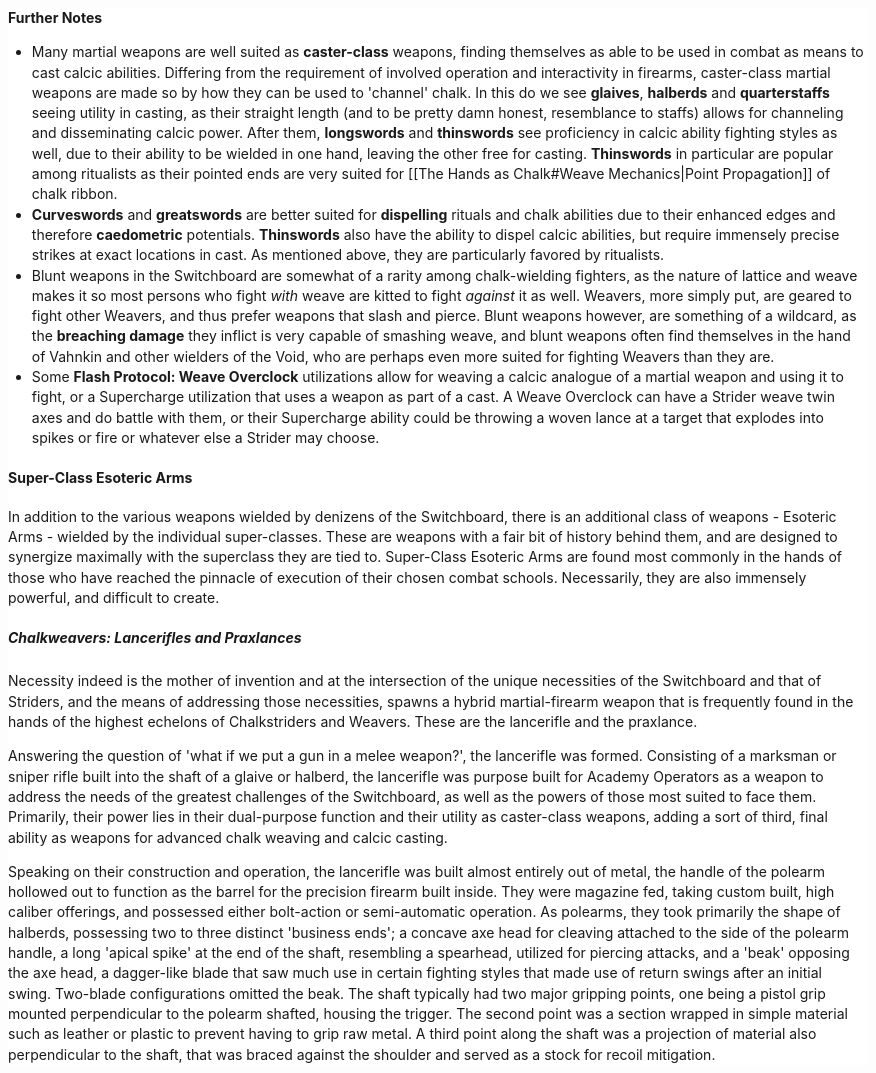 **Further Notes**
- Many martial weapons are well suited as **caster-class** weapons, finding themselves as able to be used in combat as means to cast calcic abilities. Differing from the requirement of involved operation and interactivity in firearms, caster-class martial weapons are made so by how they can be used to 'channel' chalk. In this do we see **glaives**, **halberds** and **quarterstaffs** seeing utility in casting, as their straight length (and to be pretty damn honest, resemblance to staffs) allows for channeling and disseminating calcic power. After them, **longswords** and **thinswords** see proficiency in calcic ability fighting styles as well, due to their ability to be wielded in one hand, leaving the other free for casting. **Thinswords** in particular are popular among ritualists as their pointed ends are very suited for [[The Hands as Chalk#Weave Mechanics|Point Propagation]] of chalk ribbon. 
- **Curveswords** and **greatswords** are better suited for **dispelling** rituals and chalk abilities due to their enhanced edges and therefore **caedometric** potentials. **Thinswords** also have the ability to dispel calcic abilities, but require immensely precise strikes at exact locations in cast. As mentioned above, they are particularly favored by ritualists. 
- Blunt weapons in the Switchboard are somewhat of a rarity among chalk-wielding fighters, as the nature of lattice and weave makes it so most persons who fight *with* weave are kitted to fight *against* it as well. Weavers, more simply put, are geared to fight other Weavers, and thus prefer weapons that slash and pierce. Blunt weapons however, are something of a wildcard, as the **breaching damage** they inflict is very capable of smashing weave, and blunt weapons often find themselves in the hand of Vahnkin and other wielders of the Void, who are perhaps even more suited for fighting Weavers than they are.
- Some **Flash Protocol: Weave Overclock** utilizations allow for weaving a calcic analogue of a martial weapon and using it to fight, or a Supercharge utilization that uses a weapon as part of a cast. A Weave Overclock can have a Strider weave twin axes and do battle with them, or their Supercharge ability could be throwing a woven lance at a target that explodes into spikes or fire or whatever else a Strider may choose.

#### Super-Class Esoteric Arms
In addition to the various weapons wielded by denizens of the Switchboard, there is an additional class of weapons - Esoteric Arms - wielded by the individual super-classes. These are weapons with a fair bit of history behind them, and are designed to synergize maximally with the superclass they are tied to. Super-Class Esoteric Arms are found most commonly in the hands of those who have reached the pinnacle of execution of their chosen combat schools. Necessarily, they are also immensely powerful, and difficult to create.

##### Chalkweavers: Lancerifles and Praxlances
Necessity indeed is the mother of invention and at the intersection of the unique necessities of the Switchboard and that of Striders, and the means of addressing those necessities, spawns a hybrid martial-firearm weapon that is frequently found in the hands of the highest echelons of Chalkstriders and Weavers. These are the lancerifle and the praxlance.

Answering the question of 'what if we put a gun in a melee weapon?', the lancerifle was formed. Consisting of a marksman or sniper rifle built into the shaft of a glaive or halberd, the lancerifle was purpose built for Academy Operators as a weapon to address the needs of the greatest challenges of the Switchboard, as well as the powers of those most suited to face them. Primarily, their power lies in their dual-purpose function and their utility as caster-class weapons, adding a sort of third, final ability as weapons for advanced chalk weaving and calcic casting.

Speaking on their construction and operation, the lancerifle was built almost entirely out of metal, the handle of the polearm hollowed out to function as the barrel for the precision firearm built inside. They were magazine fed, taking custom built, high caliber offerings, and possessed either bolt-action or semi-automatic operation. As polearms, they took primarily the shape of halberds, possessing two to three distinct 'business ends'; a concave axe head for cleaving attached to the side of the polearm handle, a long 'apical spike' at the end of the shaft, resembling a spearhead, utilized for piercing attacks, and a 'beak' opposing the axe head, a dagger-like blade that saw much use in certain fighting styles that made use of return swings after an initial swing. Two-blade configurations omitted the beak. The shaft typically had two major gripping points, one being a pistol grip mounted perpendicular to the polearm shafted, housing the trigger. The second point was a section wrapped in simple material such as leather or plastic to prevent having to grip raw metal. A third point along the shaft was a projection of material also perpendicular to the shaft, that was braced against the shoulder and served as a stock for recoil mitigation. 
